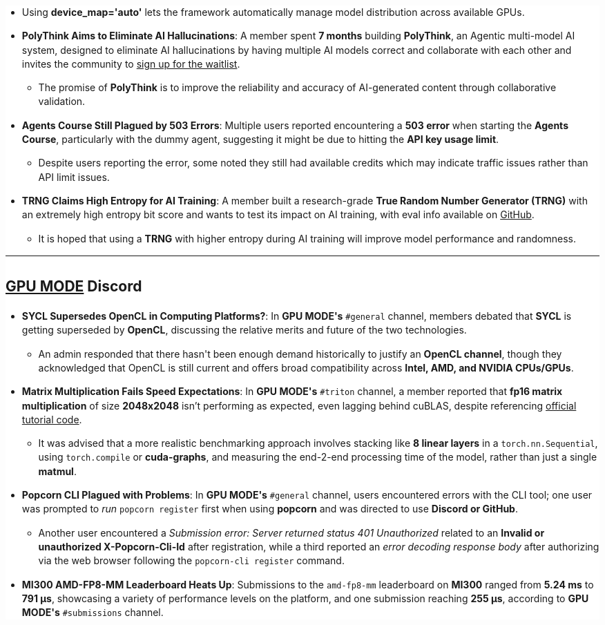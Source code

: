   - Using **device_map='auto'** lets the framework automatically manage model distribution across available GPUs.
- **PolyThink Aims to Eliminate AI Hallucinations**: A member spent **7 months** building **PolyThink**, an Agentic multi-model AI system, designed to eliminate AI hallucinations by having multiple AI models correct and collaborate with each other and invites the community to [sign up for the waitlist](https://www.polyth.ink/).
  
  - The promise of **PolyThink** is to improve the reliability and accuracy of AI-generated content through collaborative validation.
- **Agents Course Still Plagued by 503 Errors**: Multiple users reported encountering a **503 error** when starting the **Agents Course**, particularly with the dummy agent, suggesting it might be due to hitting the **API key usage limit**.
  
  - Despite users reporting the error, some noted they still had available credits which may indicate traffic issues rather than API limit issues.
- **TRNG Claims High Entropy for AI Training**: A member built a research-grade **True Random Number Generator (TRNG)** with an extremely high entropy bit score and wants to test its impact on AI training, with eval info available on [GitHub](https://github.com/thyarcanist/EntropyLattice-Public/tree/main/Evals).
  
  - It is hoped that using a **TRNG** with higher entropy during AI training will improve model performance and randomness.

 

---

## [GPU MODE](https://discord.com/channels/1189498204333543425) Discord

- **SYCL Supersedes OpenCL in Computing Platforms?**: In **GPU MODE's** `#general` channel, members debated that **SYCL** is getting superseded by **OpenCL**, discussing the relative merits and future of the two technologies.
  
  - An admin responded that there hasn't been enough demand historically to justify an **OpenCL channel**, though they acknowledged that OpenCL is still current and offers broad compatibility across **Intel, AMD, and NVIDIA CPUs/GPUs**.
- **Matrix Multiplication Fails Speed Expectations**: In **GPU MODE's** `#triton` channel, a member reported that **fp16 matrix multiplication** of size **2048x2048** isn’t performing as expected, even lagging behind cuBLAS, despite referencing [official tutorial code](https://triton-lang.org/main/getting-started/tutorials/03-matrix-multiplication.html#sphx-glr-getting-started-tutorials-03-matrix-multiplication-py).
  
  - It was advised that a more realistic benchmarking approach involves stacking like **8 linear layers** in a `torch.nn.Sequential`, using `torch.compile` or **cuda-graphs**, and measuring the end-2-end processing time of the model, rather than just a single **matmul**.
- **Popcorn CLI Plagued with Problems**: In **GPU MODE's** `#general` channel, users encountered errors with the CLI tool; one user was prompted to *run* `popcorn register` first when using **popcorn** and was directed to use **Discord or GitHub**.
  
  - Another user encountered a *Submission error: Server returned status 401 Unauthorized* related to an **Invalid or unauthorized X-Popcorn-Cli-Id** after registration, while a third reported an *error decoding response body* after authorizing via the web browser following the `popcorn-cli register` command.
- **MI300 AMD-FP8-MM Leaderboard Heats Up**: Submissions to the `amd-fp8-mm` leaderboard on **MI300** ranged from **5.24 ms** to **791 µs**, showcasing a variety of performance levels on the platform, and one submission reaching **255 µs**, according to **GPU MODE's** `#submissions` channel.
  